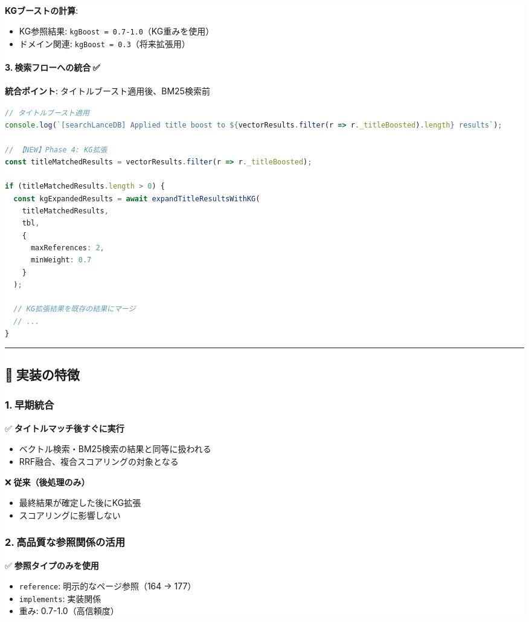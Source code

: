 ```typescript
```

**KGブーストの計算**:
- KG参照結果: `kgBoost = 0.7-1.0`（KG重みを使用）
- ドメイン関連: `kgBoost = 0.3`（将来拡張用）

#### 3. 検索フローへの統合 ✅

**統合ポイント**: タイトルブースト適用後、BM25検索前

```typescript
// タイトルブースト適用
console.log(`[searchLanceDB] Applied title boost to ${vectorResults.filter(r => r._titleBoosted).length} results`);

// 【NEW】Phase 4: KG拡張
const titleMatchedResults = vectorResults.filter(r => r._titleBoosted);

if (titleMatchedResults.length > 0) {
  const kgExpandedResults = await expandTitleResultsWithKG(
    titleMatchedResults,
    tbl,
    {
      maxReferences: 2,
      minWeight: 0.7
    }
  );
  
  // KG拡張結果を既存の結果にマージ
  // ...
}
```

---

## 🎯 実装の特徴

### 1. 早期統合

✅ **タイトルマッチ後すぐに実行**
- ベクトル検索・BM25検索の結果と同等に扱われる
- RRF融合、複合スコアリングの対象となる

❌ **従来（後処理のみ）**
- 最終結果が確定した後にKG拡張
- スコアリングに影響しない

### 2. 高品質な参照関係の活用

✅ **参照タイプのみを使用**
- `reference`: 明示的なページ参照（164 → 177）
- `implements`: 実装関係
- 重み: 0.7-1.0（高信頼度）
